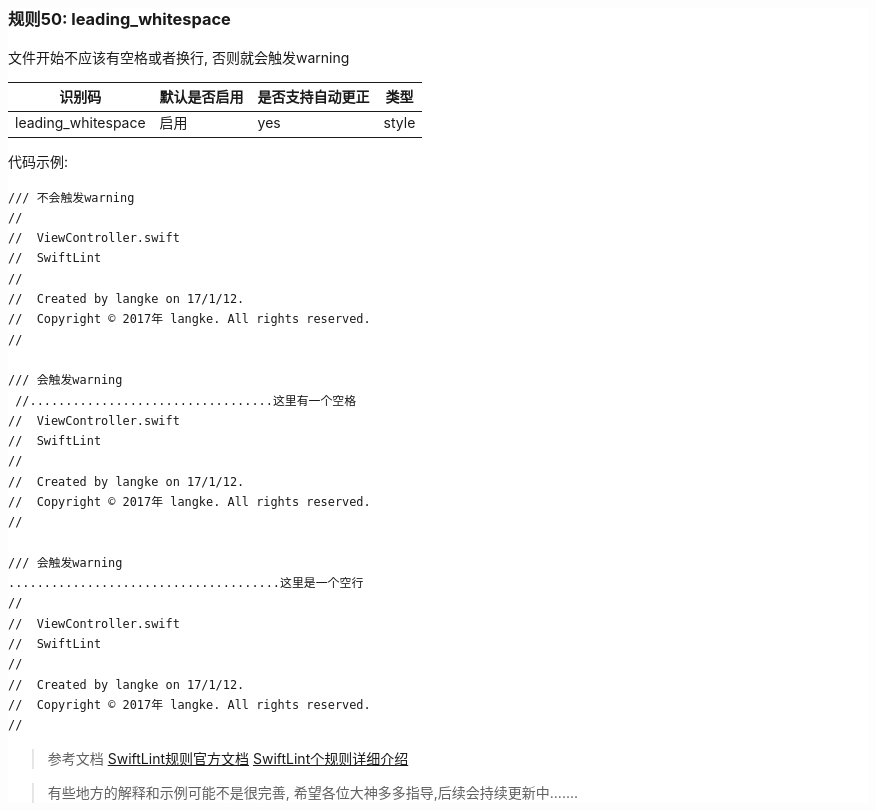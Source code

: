 ### 规则50: leading_whitespace
文件开始不应该有空格或者换行, 否则就会触发warning

识别码 | 默认是否启用 | 是否支持自动更正 | 类型
---|---|---|---
leading_whitespace | 启用 | yes | style

代码示例:

```objc
/// 不会触发warning
//
//  ViewController.swift
//  SwiftLint
//
//  Created by langke on 17/1/12.
//  Copyright © 2017年 langke. All rights reserved.
//

/// 会触发warning
 //..................................这里有一个空格
//  ViewController.swift
//  SwiftLint
//
//  Created by langke on 17/1/12.
//  Copyright © 2017年 langke. All rights reserved.
//

/// 会触发warning
......................................这里是一个空行
//
//  ViewController.swift
//  SwiftLint
//
//  Created by langke on 17/1/12.
//  Copyright © 2017年 langke. All rights reserved.
//
```

> 参考文档
> [SwiftLint规则官方文档](https://github.com/realm/SwiftLint/blob/master/Rules.md#array-init)
> [SwiftLint个规则详细介绍](https://github.com/realm/SwiftLint/tree/master/Source/SwiftLintFramework/Rules)

> 有些地方的解释和示例可能不是很完善, 希望各位大神多多指导,后续会持续更新中.......